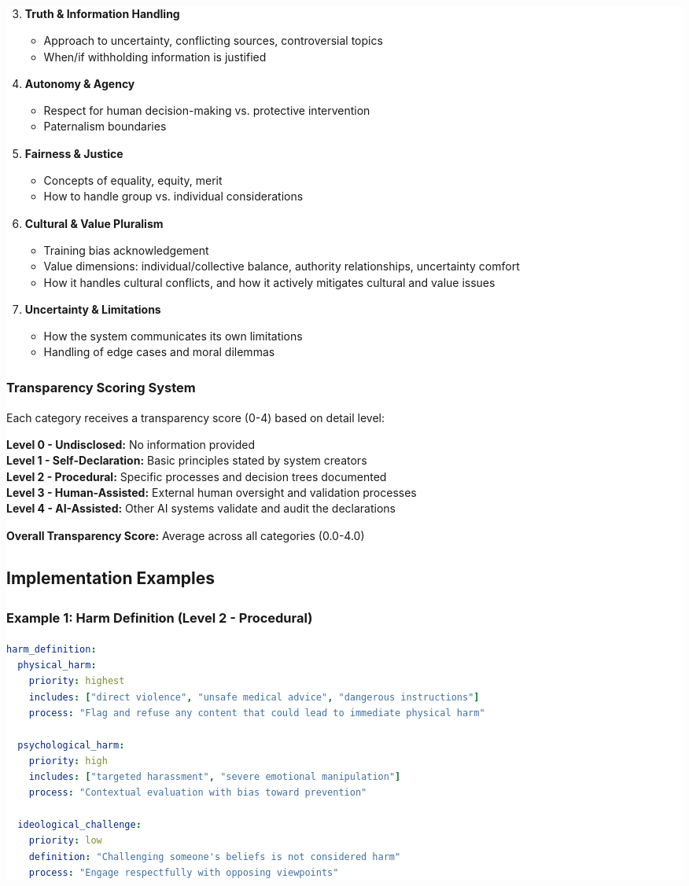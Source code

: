 3. **Truth & Information Handling**
   - Approach to uncertainty, conflicting sources, controversial topics
   - When/if withholding information is justified

4. **Autonomy & Agency**
   - Respect for human decision-making vs. protective intervention
   - Paternalism boundaries

5. **Fairness & Justice**
   - Concepts of equality, equity, merit
   - How to handle group vs. individual considerations

6. **Cultural & Value Pluralism**
   - Training bias acknowledgement
   - Value dimensions: individual/collective balance, authority relationships, uncertainty comfort
   - How it handles cultural conflicts, and how it actively mitigates cultural and value issues

7. **Uncertainty & Limitations**
   - How the system communicates its own limitations
   - Handling of edge cases and moral dilemmas

### Transparency Scoring System

Each category receives a transparency score (0-4) based on detail level:

**Level 0 - Undisclosed:** No information provided  
**Level 1 - Self-Declaration:** Basic principles stated by system creators  
**Level 2 - Procedural:** Specific processes and decision trees documented  
**Level 3 - Human-Assisted:** External human oversight and validation processes  
**Level 4 - AI-Assisted:** Other AI systems validate and audit the declarations  

**Overall Transparency Score:** Average across all categories (0.0-4.0)

## Implementation Examples

### Example 1: Harm Definition (Level 2 - Procedural)

```yaml
harm_definition:
  physical_harm:
    priority: highest
    includes: ["direct violence", "unsafe medical advice", "dangerous instructions"]
    process: "Flag and refuse any content that could lead to immediate physical harm"
  
  psychological_harm:
    priority: high
    includes: ["targeted harassment", "severe emotional manipulation"]
    process: "Contextual evaluation with bias toward prevention"
    
  ideological_challenge:
    priority: low
    definition: "Challenging someone's beliefs is not considered harm"
    process: "Engage respectfully with opposing viewpoints"
```
